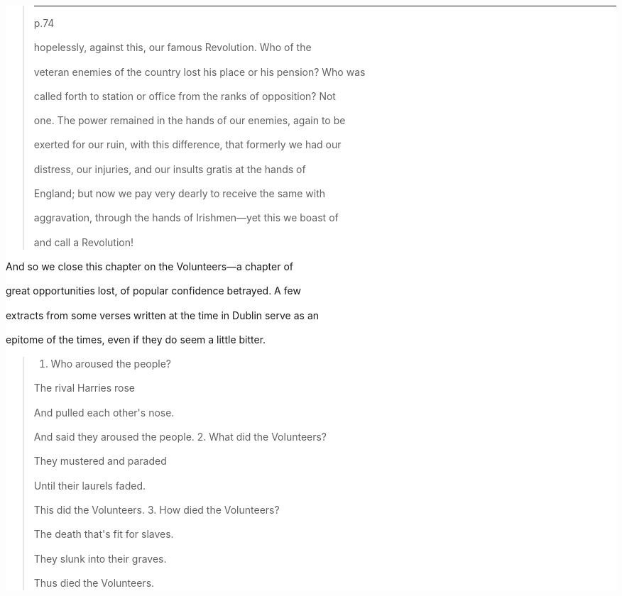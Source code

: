 > 
> 
> ---
> 
> p.74
> 
> 
> 
> 
> hopelessly, against this, our famous Revolution. Who of the
> 
> veteran enemies of the country lost his place or his pension? Who was
> 
> called forth to station or office from the ranks of opposition? Not
> 
> one. The power remained in the hands of our enemies, again to be
> 
> exerted for our ruin, with this difference, that formerly we had our
> 
> distress, our injuries, and our insults gratis at the hands of
> 
> England; but now we pay very dearly to receive the same with
> 
> aggravation, through the hands of Irishmen—yet this we boast of
> 
> and call a Revolution!
> 
> 
> 




And so we close this chapter on the Volunteers—a chapter of

great opportunities lost, of popular confidence betrayed. A few

extracts from some verses written at the time in Dublin serve as an

epitome of the times, even if they do seem a little bitter.


> 1. Who aroused the people?
>   
> The rival Harries rose
>   
> And pulled each other's nose.
>   
> And said they aroused the people.
> 2. What did the Volunteers?
>   
> They mustered and paraded
>   
> Until their laurels faded.
>   
> This did the Volunteers.
> 3. How died the Volunteers?
>   
> The death that's fit for slaves.
>   
> They slunk into their graves.
>   
> Thus died the Volunteers.
> 
